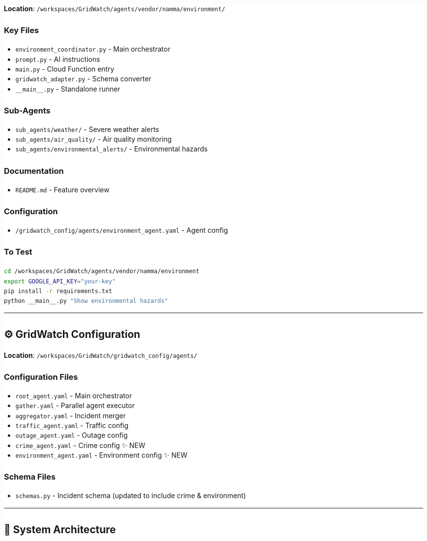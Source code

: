**Location**: `/workspaces/GridWatch/agents/vendor/namma/environment/`

### Key Files
- `environment_coordinator.py` - Main orchestrator
- `prompt.py` - AI instructions
- `main.py` - Cloud Function entry
- `gridwatch_adapter.py` - Schema converter
- `__main__.py` - Standalone runner

### Sub-Agents
- `sub_agents/weather/` - Severe weather alerts
- `sub_agents/air_quality/` - Air quality monitoring
- `sub_agents/environmental_alerts/` - Environmental hazards

### Documentation
- `README.md` - Feature overview

### Configuration
- `/gridwatch_config/agents/environment_agent.yaml` - Agent config

### To Test
```bash
cd /workspaces/GridWatch/agents/vendor/namma/environment
export GOOGLE_API_KEY="your-key"
pip install -r requirements.txt
python __main__.py "Show environmental hazards"
```

---

## ⚙️ GridWatch Configuration

**Location**: `/workspaces/GridWatch/gridwatch_config/agents/`

### Configuration Files
- `root_agent.yaml` - Main orchestrator
- `gather.yaml` - Parallel agent executor
- `aggregator.yaml` - Incident merger
- `traffic_agent.yaml` - Traffic config
- `outage_agent.yaml` - Outage config
- `crime_agent.yaml` - Crime config ✨ NEW
- `environment_agent.yaml` - Environment config ✨ NEW

### Schema Files
- `schemas.py` - Incident schema (updated to include crime & environment)

---

## 🎯 System Architecture

